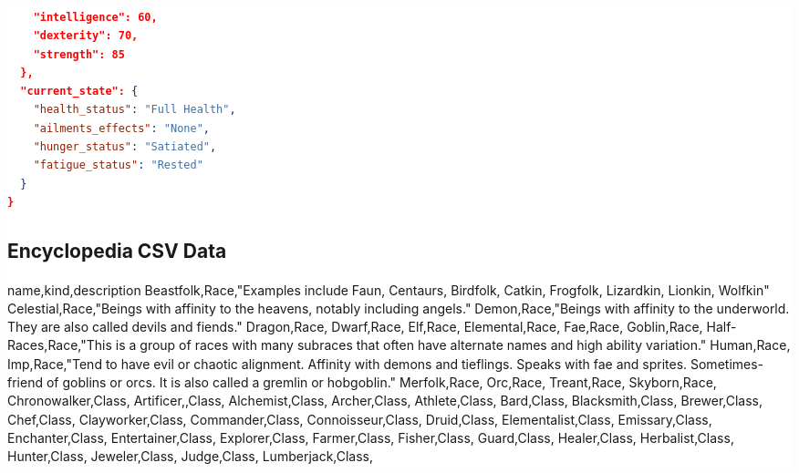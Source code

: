 ```json
    "intelligence": 60,
    "dexterity": 70,
    "strength": 85
  },
  "current_state": {
    "health_status": "Full Health",
    "ailments_effects": "None",
    "hunger_status": "Satiated",
    "fatigue_status": "Rested"
  }
}
```


## Encyclopedia CSV Data

name,kind,description
Beastfolk,Race,"Examples include Faun, Centaurs, Birdfolk, Catkin, Frogfolk, Lizardkin, Lionkin, Wolfkin"
Celestial,Race,"Beings with affinity to the heavens, notably including angels."
Demon,Race,"Beings with affinity to the underworld. They are also called devils and fiends."
Dragon,Race,
Dwarf,Race,
Elf,Race,
Elemental,Race,
Fae,Race,
Goblin,Race,
Half-Races,Race,"This is a group of races with many subraces that often have alternate names and high ability variation."
Human,Race,
Imp,Race,"Tend to have evil or chaotic alignment. Affinity with demons and tieflings. Speaks with fae and sprites. Sometimes-friend of goblins or orcs. It is also called a gremlin or hobgoblin."
Merfolk,Race,
Orc,Race,
Treant,Race,
Skyborn,Race,
Chronowalker,Class,
Artificer,,Class,
Alchemist,Class,
Archer,Class,
Athlete,Class,
Bard,Class,
Blacksmith,Class,
Brewer,Class,
Chef,Class,
Clayworker,Class,
Commander,Class,
Connoisseur,Class,
Druid,Class,
Elementalist,Class,
Emissary,Class,
Enchanter,Class,
Entertainer,Class,
Explorer,Class,
Farmer,Class,
Fisher,Class,
Guard,Class,
Healer,Class,
Herbalist,Class,
Hunter,Class,
Jeweler,Class,
Judge,Class,
Lumberjack,Class,